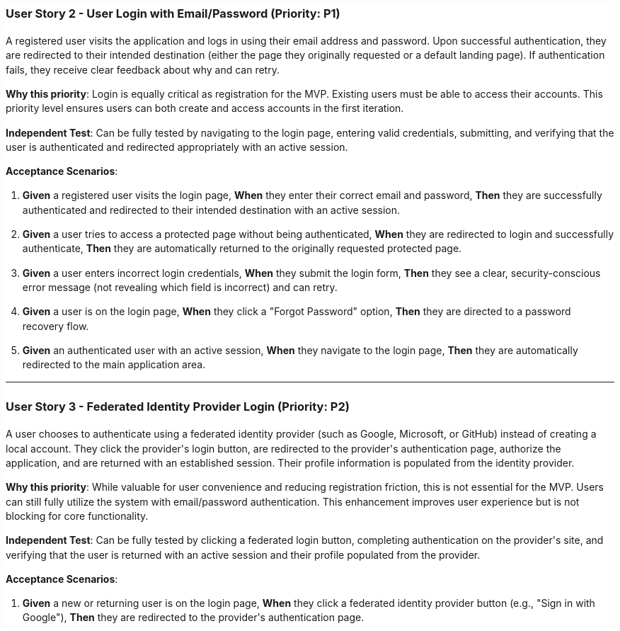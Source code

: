 ### User Story 2 - User Login with Email/Password (Priority: P1)

A registered user visits the application and logs in using their email address and password. Upon successful authentication, they are redirected to their intended destination (either the page they originally requested or a default landing page). If authentication fails, they receive clear feedback about why and can retry.

**Why this priority**: Login is equally critical as registration for the MVP. Existing users must be able to access their accounts. This priority level ensures users can both create and access accounts in the first iteration.

**Independent Test**: Can be fully tested by navigating to the login page, entering valid credentials, submitting, and verifying that the user is authenticated and redirected appropriately with an active session.

**Acceptance Scenarios**:

1. **Given** a registered user visits the login page, **When** they enter their correct email and password, **Then** they are successfully authenticated and redirected to their intended destination with an active session.

2. **Given** a user tries to access a protected page without being authenticated, **When** they are redirected to login and successfully authenticate, **Then** they are automatically returned to the originally requested protected page.

3. **Given** a user enters incorrect login credentials, **When** they submit the login form, **Then** they see a clear, security-conscious error message (not revealing which field is incorrect) and can retry.

4. **Given** a user is on the login page, **When** they click a "Forgot Password" option, **Then** they are directed to a password recovery flow.

5. **Given** an authenticated user with an active session, **When** they navigate to the login page, **Then** they are automatically redirected to the main application area.

---

### User Story 3 - Federated Identity Provider Login (Priority: P2)

A user chooses to authenticate using a federated identity provider (such as Google, Microsoft, or GitHub) instead of creating a local account. They click the provider's login button, are redirected to the provider's authentication page, authorize the application, and are returned with an established session. Their profile information is populated from the identity provider.

**Why this priority**: While valuable for user convenience and reducing registration friction, this is not essential for the MVP. Users can still fully utilize the system with email/password authentication. This enhancement improves user experience but is not blocking for core functionality.

**Independent Test**: Can be fully tested by clicking a federated login button, completing authentication on the provider's site, and verifying that the user is returned with an active session and their profile populated from the provider.

**Acceptance Scenarios**:

1. **Given** a new or returning user is on the login page, **When** they click a federated identity provider button (e.g., "Sign in with Google"), **Then** they are redirected to the provider's authentication page.

